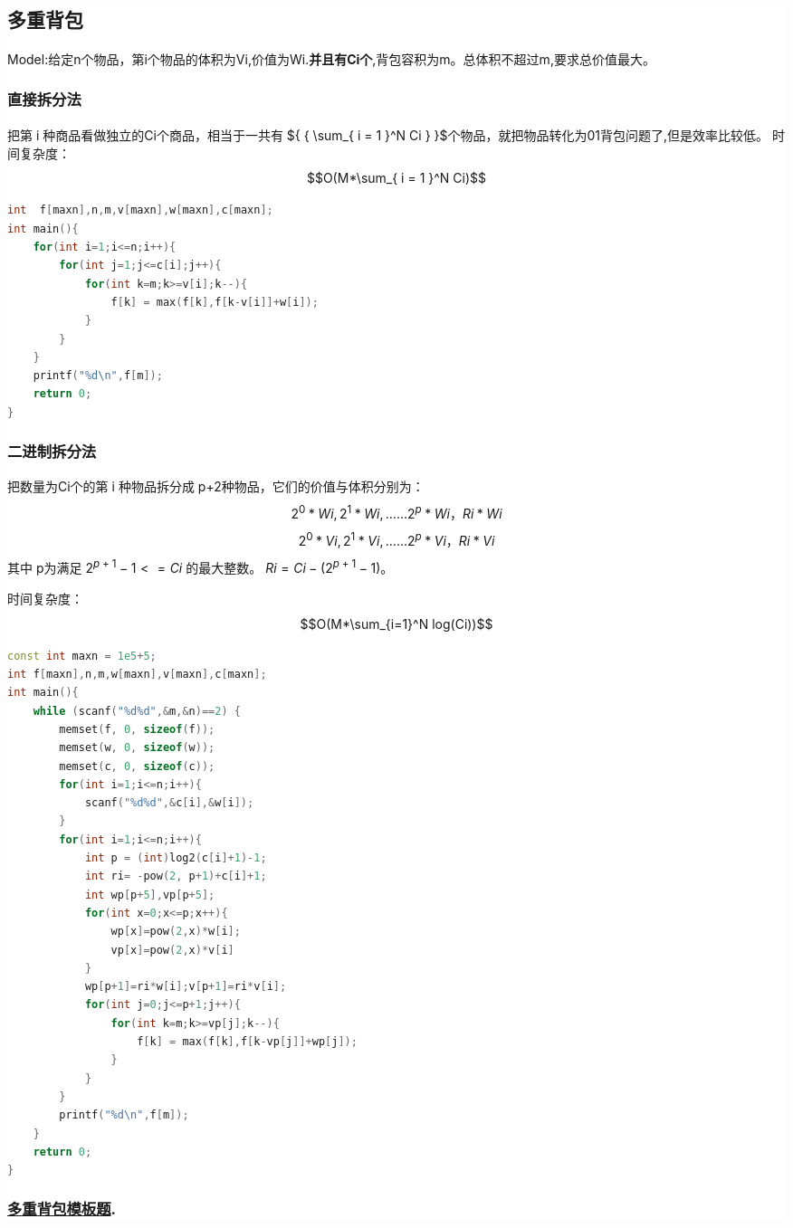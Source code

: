  ## 多重背包
 Model:给定n个物品，第i个物品的体积为Vi,价值为Wi.**并且有Ci个**,背包容积为m。总体积不超过m,要求总价值最大。

### 直接拆分法

把第 i 种商品看做独立的Ci个商品，相当于一共有  ${ { \sum_{ i = 1 }^N Ci } }$个物品，就把物品转化为01背包问题了,但是效率比较低。
时间复杂度： $$O(M*\sum_{ i = 1 }^N Ci)$$

```cpp
int  f[maxn],n,m,v[maxn],w[maxn],c[maxn];
int main(){
    for(int i=1;i<=n;i++){
        for(int j=1;j<=c[i];j++){
            for(int k=m;k>=v[i];k--){
                f[k] = max(f[k],f[k-v[i]]+w[i]);
            }
        }
    }
    printf("%d\n",f[m]);
    return 0;
}
```
### 二进制拆分法
把数量为Ci个的第 i 种物品拆分成 p+2种物品，它们的价值与体积分别为：
$$ 2^0*Wi,2^1*Wi,……2^p*Wi，Ri*Wi $$
$$2^0*Vi,2^1*Vi,……2^p*Vi，Ri*Vi$$
其中 p为满足 ${ {2^{p+1}-1<=Ci } }$ 的最大整数。
${ {Ri=Ci-(2^{p+1}-1) } }$。

时间复杂度： $$O(M*\sum_{i=1}^N log(Ci))$$

```cpp
const int maxn = 1e5+5;
int f[maxn],n,m,w[maxn],v[maxn],c[maxn];
int main(){
    while (scanf("%d%d",&m,&n)==2) {
        memset(f, 0, sizeof(f));
        memset(w, 0, sizeof(w));
        memset(c, 0, sizeof(c));
        for(int i=1;i<=n;i++){
            scanf("%d%d",&c[i],&w[i]);
        }
        for(int i=1;i<=n;i++){
            int p = (int)log2(c[i]+1)-1;
            int ri= -pow(2, p+1)+c[i]+1;
            int wp[p+5],vp[p+5];
            for(int x=0;x<=p;x++){
                wp[x]=pow(2,x)*w[i];
                vp[x]=pow(2,x)*v[i]
            }
            wp[p+1]=ri*w[i];v[p+1]=ri*v[i];
            for(int j=0;j<=p+1;j++){
                for(int k=m;k>=vp[j];k--){
                    f[k] = max(f[k],f[k-vp[j]]+wp[j]);
                }
            }
        }
        printf("%d\n",f[m]);
    }
    return 0;
}
```
###  [多重背包模板题](https://vjudge.net/problem/UVA-10626).
